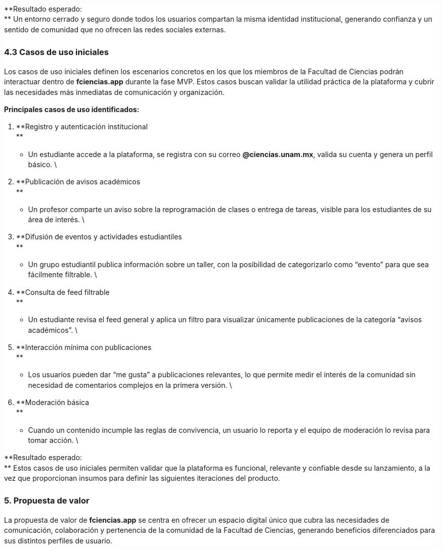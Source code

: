 **Resultado esperado: \
** Un entorno cerrado y seguro donde todos los usuarios compartan la misma identidad institucional, generando confianza y un sentido de comunidad que no ofrecen las redes sociales externas.


### **4.3 Casos de uso iniciales**

Los casos de uso iniciales definen los escenarios concretos en los que los miembros de la Facultad de Ciencias podrán interactuar dentro de **fciencias.app** durante la fase MVP. Estos casos buscan validar la utilidad práctica de la plataforma y cubrir las necesidades más inmediatas de comunicación y organización.

**Principales casos de uso identificados:**



1. **Registro y autenticación institucional \
**
    * Un estudiante accede a la plataforma, se registra con su correo **@ciencias.unam.mx**, valida su cuenta y genera un perfil básico. \

2. **Publicación de avisos académicos \
**
    * Un profesor comparte un aviso sobre la reprogramación de clases o entrega de tareas, visible para los estudiantes de su área de interés. \

3. **Difusión de eventos y actividades estudiantiles \
**
    * Un grupo estudiantil publica información sobre un taller, con la posibilidad de categorizarlo como “evento” para que sea fácilmente filtrable. \

4. **Consulta de feed filtrable \
**
    * Un estudiante revisa el feed general y aplica un filtro para visualizar únicamente publicaciones de la categoría “avisos académicos”. \

5. **Interacción mínima con publicaciones \
**
    * Los usuarios pueden dar “me gusta” a publicaciones relevantes, lo que permite medir el interés de la comunidad sin necesidad de comentarios complejos en la primera versión. \

6. **Moderación básica \
**
    * Cuando un contenido incumple las reglas de convivencia, un usuario lo reporta y el equipo de moderación lo revisa para tomar acción. \


**Resultado esperado: \
** Estos casos de uso iniciales permiten validar que la plataforma es funcional, relevante y confiable desde su lanzamiento, a la vez que proporcionan insumos para definir las siguientes iteraciones del producto.


### 5. Propuesta de valor

La propuesta de valor de **fciencias.app** se centra en ofrecer un espacio digital único que cubra las necesidades de comunicación, colaboración y pertenencia de la comunidad de la Facultad de Ciencias, generando beneficios diferenciados para sus distintos perfiles de usuario.
